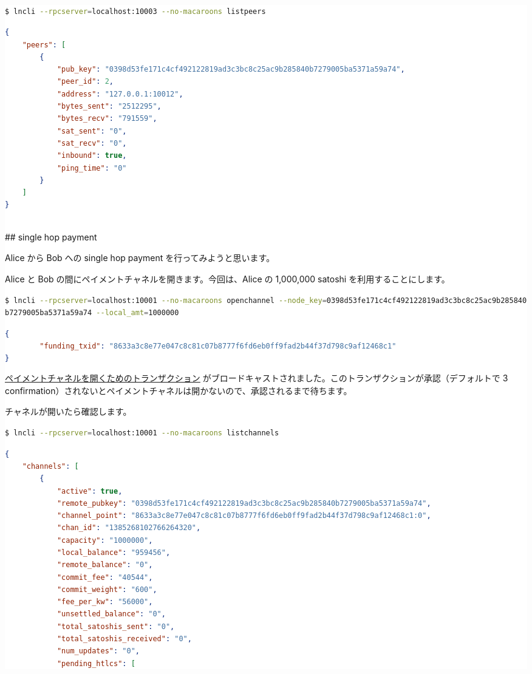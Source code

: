 
``` sh
$ lncli --rpcserver=localhost:10003 --no-macaroons listpeers
```

``` json
{
    "peers": [
        {
            "pub_key": "0398d53fe171c4cf492122819ad3c3bc8c25ac9b285840b7279005ba5371a59a74",
            "peer_id": 2,
            "address": "127.0.0.1:10012",
            "bytes_sent": "2512295",
            "bytes_recv": "791559",
            "sat_sent": "0",
            "sat_recv": "0",
            "inbound": true,
            "ping_time": "0"
        }
    ]
}
```

<br />
## single hop payment

Alice から Bob への single hop payment を行ってみようと思います。

Alice と Bob の間にペイメントチャネルを開きます。今回は、Alice の 1,000,000 satoshi を利用することにします。

``` sh
$ lncli --rpcserver=localhost:10001 --no-macaroons openchannel --node_key=0398d53fe171c4cf492122819ad3c3bc8c25ac9b285840b7279005ba5371a59a74 --local_amt=1000000
```

``` json
{
        "funding_txid": "8633a3c8e77e047c8c81c07b8777f6fd6eb0ff9fad2b44f37d798c9af12468c1"
}
```

[ペイメントチャネルを開くためのトランザクション](https://testnet.smartbit.com.au/tx/8633a3c8e77e047c8c81c07b8777f6fd6eb0ff9fad2b44f37d798c9af12468c1) がブロードキャストされました。このトランザクションが承認（デフォルトで 3 confirmation）されないとペイメントチャネルは開かないので、承認されるまで待ちます。

チャネルが開いたら確認します。

``` sh
$ lncli --rpcserver=localhost:10001 --no-macaroons listchannels
```

``` json
{
    "channels": [
        {
            "active": true,
            "remote_pubkey": "0398d53fe171c4cf492122819ad3c3bc8c25ac9b285840b7279005ba5371a59a74",
            "channel_point": "8633a3c8e77e047c8c81c07b8777f6fd6eb0ff9fad2b44f37d798c9af12468c1:0",
            "chan_id": "1385268102766264320",
            "capacity": "1000000",
            "local_balance": "959456",
            "remote_balance": "0",
            "commit_fee": "40544",
            "commit_weight": "600",
            "fee_per_kw": "56000",
            "unsettled_balance": "0",
            "total_satoshis_sent": "0",
            "total_satoshis_received": "0",
            "num_updates": "0",
            "pending_htlcs": [
```